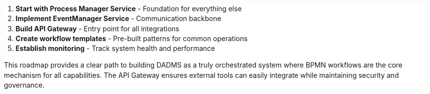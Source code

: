 1. **Start with Process Manager Service** - Foundation for everything else
2. **Implement EventManager Service** - Communication backbone
3. **Build API Gateway** - Entry point for all integrations
4. **Create workflow templates** - Pre-built patterns for common operations
5. **Establish monitoring** - Track system health and performance

This roadmap provides a clear path to building DADMS as a truly orchestrated system where BPMN workflows are the core mechanism for all capabilities. The API Gateway ensures external tools can easily integrate while maintaining security and governance. 